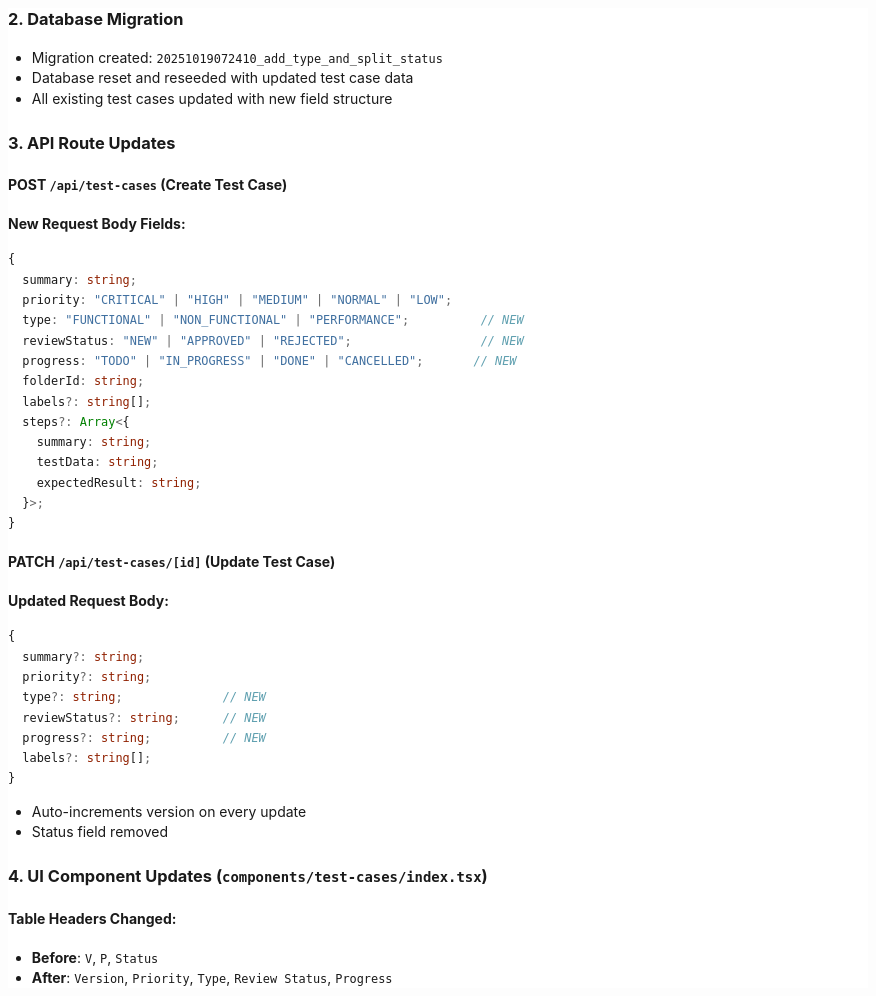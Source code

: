 ### 2. Database Migration

- Migration created: `20251019072410_add_type_and_split_status`
- Database reset and reseeded with updated test case data
- All existing test cases updated with new field structure

### 3. API Route Updates

#### POST `/api/test-cases` (Create Test Case)

**New Request Body Fields:**

```typescript
{
  summary: string;
  priority: "CRITICAL" | "HIGH" | "MEDIUM" | "NORMAL" | "LOW";
  type: "FUNCTIONAL" | "NON_FUNCTIONAL" | "PERFORMANCE";          // NEW
  reviewStatus: "NEW" | "APPROVED" | "REJECTED";                  // NEW
  progress: "TODO" | "IN_PROGRESS" | "DONE" | "CANCELLED";       // NEW
  folderId: string;
  labels?: string[];
  steps?: Array<{
    summary: string;
    testData: string;
    expectedResult: string;
  }>;
}
```

#### PATCH `/api/test-cases/[id]` (Update Test Case)

**Updated Request Body:**

```typescript
{
  summary?: string;
  priority?: string;
  type?: string;              // NEW
  reviewStatus?: string;      // NEW
  progress?: string;          // NEW
  labels?: string[];
}
```

- Auto-increments version on every update
- Status field removed

### 4. UI Component Updates (`components/test-cases/index.tsx`)

#### Table Headers Changed:

- **Before**: `V`, `P`, `Status`
- **After**: `Version`, `Priority`, `Type`, `Review Status`, `Progress`
